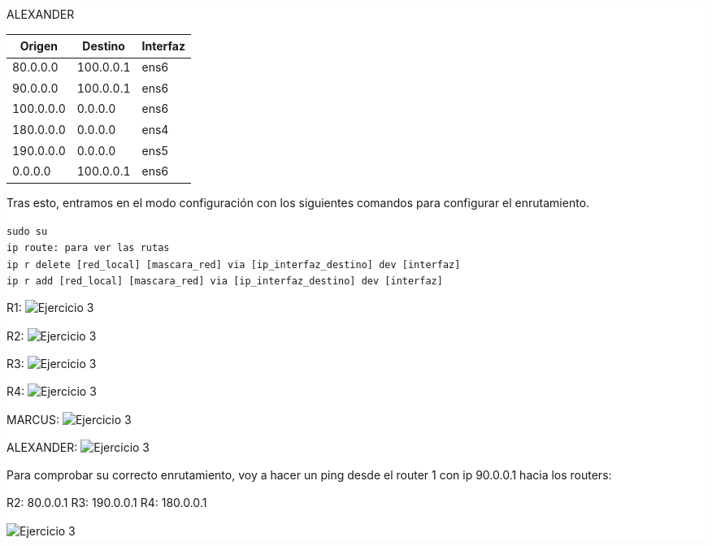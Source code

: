 
ALEXANDER

| Origen    | Destino  | Interfaz |
|-----------|----------|----------|
| 80.0.0.0  | 100.0.0.1| ens6     |
| 90.0.0.0  | 100.0.0.1| ens6     |
| 100.0.0.0 | 0.0.0.0  | ens6     |
| 180.0.0.0 | 0.0.0.0  | ens4     |
| 190.0.0.0 | 0.0.0.0  | ens5     |
| 0.0.0.0   | 100.0.0.1| ens6     |



Tras esto, entramos en el modo configuración con los siguientes comandos para configurar el enrutamiento.

```
sudo su
ip route: para ver las rutas
ip r delete [red_local] [mascara_red] via [ip_interfaz_destino] dev [interfaz] 
ip r add [red_local] [mascara_red] via [ip_interfaz_destino] dev [interfaz] 
```

R1:
![Ejercicio 3](../img/underworld/ejercicio3r1.png)

R2:
![Ejercicio 3](../img/underworld/ejercicio3r2.png)

R3:
![Ejercicio 3](../img/underworld/ejercicio3r3.png)

R4:
![Ejercicio 3](../img/underworld/ejercicio3r4.png)

MARCUS:
![Ejercicio 3](../img/underworld/ejercicio3marcus.png)

ALEXANDER:
![Ejercicio 3](../img/underworld/ejercicio3alexander.png)

Para comprobar su correcto enrutamiento, voy a hacer un ping desde el router 1 con ip 90.0.0.1 hacia los routers:

R2: 80.0.0.1
R3: 190.0.0.1
R4: 180.0.0.1

![Ejercicio 3](../img/underworld/ejercicio3prueba.png)

